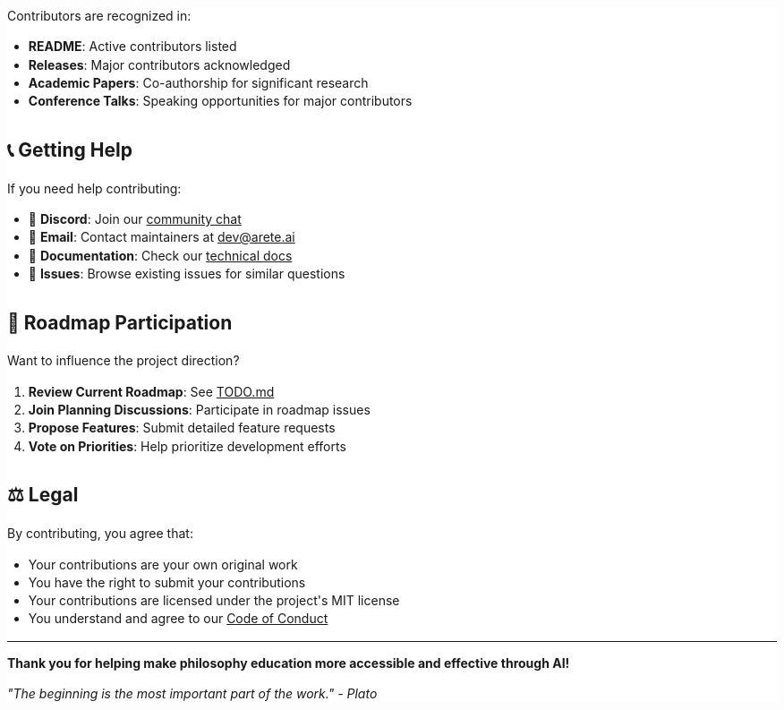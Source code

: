 Contributors are recognized in:
- **README**: Active contributors listed
- **Releases**: Major contributors acknowledged
- **Academic Papers**: Co-authorship for significant research
- **Conference Talks**: Speaking opportunities for major contributors

## 📞 Getting Help

If you need help contributing:

- 💬 **Discord**: Join our [community chat](https://discord.gg/arete-ai)
- 📧 **Email**: Contact maintainers at dev@arete.ai
- 📖 **Documentation**: Check our [technical docs](docs/)
- 🐛 **Issues**: Browse existing issues for similar questions

## 🎯 Roadmap Participation

Want to influence the project direction?

1. **Review Current Roadmap**: See [TODO.md](planning/TODO.md)
2. **Join Planning Discussions**: Participate in roadmap issues
3. **Propose Features**: Submit detailed feature requests
4. **Vote on Priorities**: Help prioritize development efforts

## ⚖️ Legal

By contributing, you agree that:
- Your contributions are your own original work
- You have the right to submit your contributions
- Your contributions are licensed under the project's MIT license
- You understand and agree to our [Code of Conduct](CODE_OF_CONDUCT.md)

---

**Thank you for helping make philosophy education more accessible and effective through AI!**

*"The beginning is the most important part of the work." - Plato*